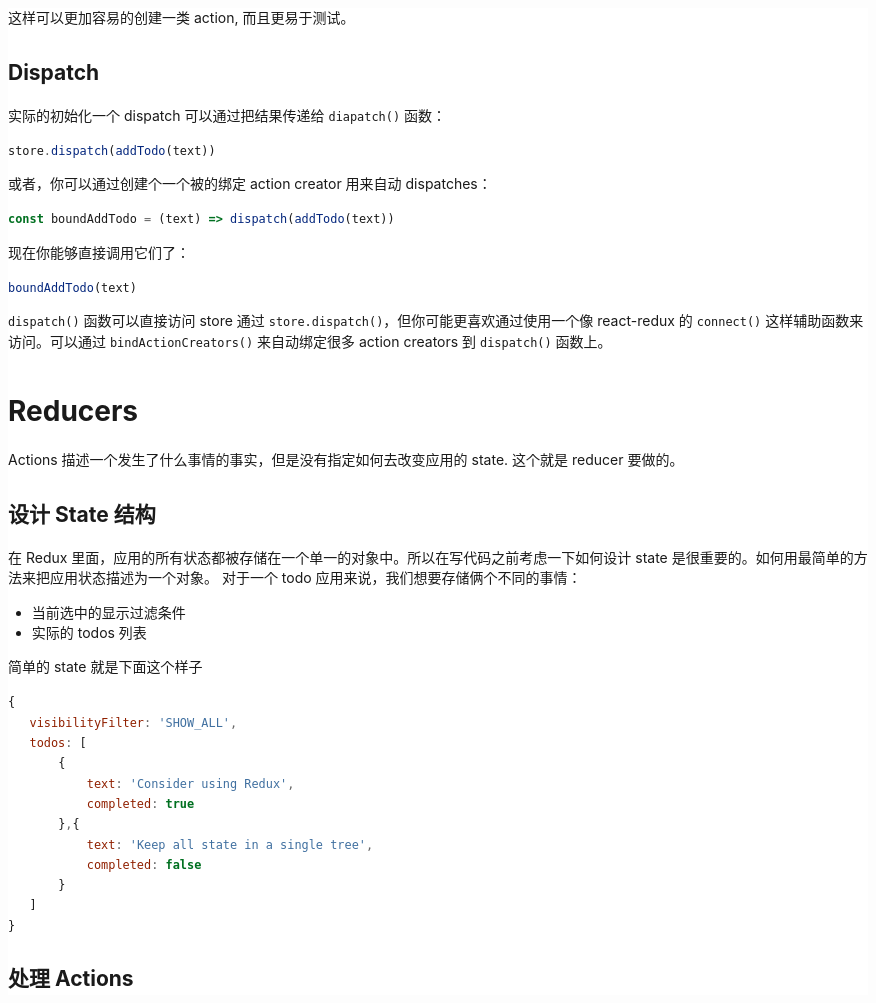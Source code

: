 这样可以更加容易的创建一类 action, 而且更易于测试。

## Dispatch

实际的初始化一个 dispatch 可以通过把结果传递给 `diapatch()` 函数：



```javascript
store.dispatch(addTodo(text))
```

或者，你可以通过创建个一个被的绑定 action creator 用来自动 dispatches：

```javascript
const boundAddTodo = (text) => dispatch(addTodo(text))
```

现在你能够直接调用它们了：

```javascript
boundAddTodo(text)
```

`dispatch()` 函数可以直接访问 store 通过 `store.dispatch()`，但你可能更喜欢通过使用一个像 react-redux 的 `connect()` 这样辅助函数来访问。可以通过 `bindActionCreators()` 来自动绑定很多 action creators 到 `dispatch()` 函数上。

# Reducers

Actions 描述一个发生了什么事情的事实，但是没有指定如何去改变应用的 state. 这个就是 reducer 要做的。

## 设计 State 结构

在 Redux 里面，应用的所有状态都被存储在一个单一的对象中。所以在写代码之前考虑一下如何设计 state 是很重要的。如何用最简单的方法来把应用状态描述为一个对象。
对于一个 todo 应用来说，我们想要存储俩个不同的事情：

- 当前选中的显示过滤条件
- 实际的 todos 列表

简单的 state 就是下面这个样子

```javascript
{
   visibilityFilter: 'SHOW_ALL',
   todos: [
       {
           text: 'Consider using Redux',
           completed: true
       },{
           text: 'Keep all state in a single tree',
           completed: false
       }
   ]
}
```

## 处理 Actions
